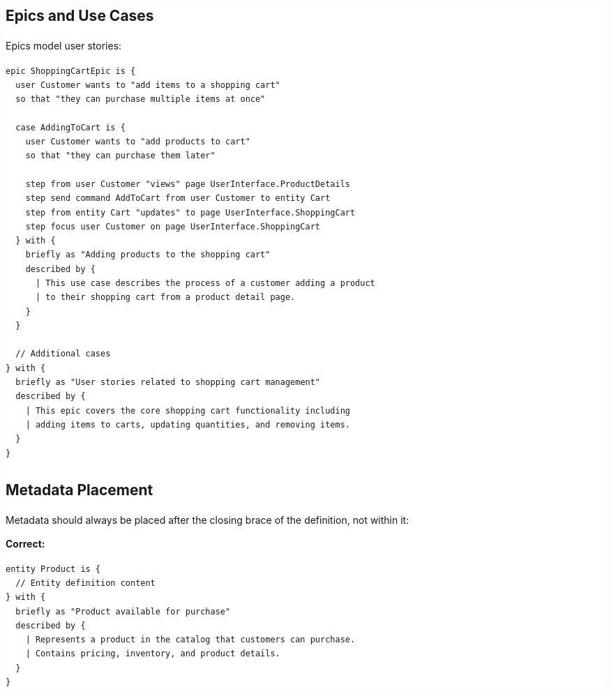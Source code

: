 ## Epics and Use Cases

Epics model user stories:

```
epic ShoppingCartEpic is {
  user Customer wants to "add items to a shopping cart" 
  so that "they can purchase multiple items at once"
  
  case AddingToCart is {
    user Customer wants to "add products to cart" 
    so that "they can purchase them later"
    
    step from user Customer "views" page UserInterface.ProductDetails
    step send command AddToCart from user Customer to entity Cart
    step from entity Cart "updates" to page UserInterface.ShoppingCart
    step focus user Customer on page UserInterface.ShoppingCart
  } with {
    briefly as "Adding products to the shopping cart"
    described by {
      | This use case describes the process of a customer adding a product
      | to their shopping cart from a product detail page.
    }
  }
  
  // Additional cases
} with {
  briefly as "User stories related to shopping cart management"
  described by {
    | This epic covers the core shopping cart functionality including
    | adding items to carts, updating quantities, and removing items.
  }
}
```

## Metadata Placement

Metadata should always be placed after the closing brace of the definition, not within it:

**Correct:**
```
entity Product is {
  // Entity definition content
} with {
  briefly as "Product available for purchase"
  described by {
    | Represents a product in the catalog that customers can purchase.
    | Contains pricing, inventory, and product details.
  }
}
```
